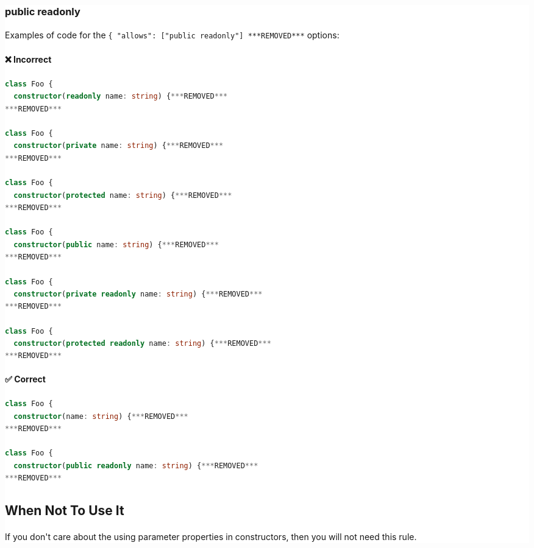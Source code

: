 ### public readonly

Examples of code for the `{ "allows": ["public readonly"] ***REMOVED***` options:



#### ❌ Incorrect

```ts
class Foo {
  constructor(readonly name: string) {***REMOVED***
***REMOVED***

class Foo {
  constructor(private name: string) {***REMOVED***
***REMOVED***

class Foo {
  constructor(protected name: string) {***REMOVED***
***REMOVED***

class Foo {
  constructor(public name: string) {***REMOVED***
***REMOVED***

class Foo {
  constructor(private readonly name: string) {***REMOVED***
***REMOVED***

class Foo {
  constructor(protected readonly name: string) {***REMOVED***
***REMOVED***
```

#### ✅ Correct

```ts
class Foo {
  constructor(name: string) {***REMOVED***
***REMOVED***

class Foo {
  constructor(public readonly name: string) {***REMOVED***
***REMOVED***
```

## When Not To Use It

If you don't care about the using parameter properties in constructors, then you will not need this rule.
